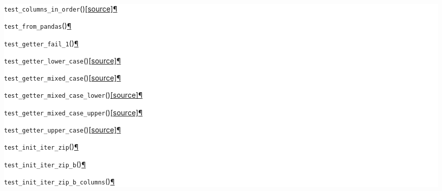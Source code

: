  `test_columns_in_order`<span class="sig-paren">(</span><span class="sig-paren">)</span><a href="_modules/bi_etl/tests/test_row_case_insensitive.md#TestRowCaseInsensitive.test_columns_in_order" class="reference internal"><span class="viewcode-link">[source]</span></a><a href="#bi_etl.tests.test_row_case_insensitive.TestRowCaseInsensitive.test_columns_in_order" class="headerlink" title="Permalink to this definition">¶</a>  

 `test_from_pandas`<span class="sig-paren">(</span><span class="sig-paren">)</span><a href="#bi_etl.tests.test_row_case_insensitive.TestRowCaseInsensitive.test_from_pandas" class="headerlink" title="Permalink to this definition">¶</a>  

 `test_getter_fail_1`<span class="sig-paren">(</span><span class="sig-paren">)</span><a href="#bi_etl.tests.test_row_case_insensitive.TestRowCaseInsensitive.test_getter_fail_1" class="headerlink" title="Permalink to this definition">¶</a>  

 `test_getter_lower_case`<span class="sig-paren">(</span><span class="sig-paren">)</span><a href="_modules/bi_etl/tests/test_row_case_insensitive.md#TestRowCaseInsensitive.test_getter_lower_case" class="reference internal"><span class="viewcode-link">[source]</span></a><a href="#bi_etl.tests.test_row_case_insensitive.TestRowCaseInsensitive.test_getter_lower_case" class="headerlink" title="Permalink to this definition">¶</a>  

 `test_getter_mixed_case`<span class="sig-paren">(</span><span class="sig-paren">)</span><a href="_modules/bi_etl/tests/test_row_case_insensitive.md#TestRowCaseInsensitive.test_getter_mixed_case" class="reference internal"><span class="viewcode-link">[source]</span></a><a href="#bi_etl.tests.test_row_case_insensitive.TestRowCaseInsensitive.test_getter_mixed_case" class="headerlink" title="Permalink to this definition">¶</a>  

 `test_getter_mixed_case_lower`<span class="sig-paren">(</span><span class="sig-paren">)</span><a href="_modules/bi_etl/tests/test_row_case_insensitive.md#TestRowCaseInsensitive.test_getter_mixed_case_lower" class="reference internal"><span class="viewcode-link">[source]</span></a><a href="#bi_etl.tests.test_row_case_insensitive.TestRowCaseInsensitive.test_getter_mixed_case_lower" class="headerlink" title="Permalink to this definition">¶</a>  

 `test_getter_mixed_case_upper`<span class="sig-paren">(</span><span class="sig-paren">)</span><a href="_modules/bi_etl/tests/test_row_case_insensitive.md#TestRowCaseInsensitive.test_getter_mixed_case_upper" class="reference internal"><span class="viewcode-link">[source]</span></a><a href="#bi_etl.tests.test_row_case_insensitive.TestRowCaseInsensitive.test_getter_mixed_case_upper" class="headerlink" title="Permalink to this definition">¶</a>  

 `test_getter_upper_case`<span class="sig-paren">(</span><span class="sig-paren">)</span><a href="_modules/bi_etl/tests/test_row_case_insensitive.md#TestRowCaseInsensitive.test_getter_upper_case" class="reference internal"><span class="viewcode-link">[source]</span></a><a href="#bi_etl.tests.test_row_case_insensitive.TestRowCaseInsensitive.test_getter_upper_case" class="headerlink" title="Permalink to this definition">¶</a>  

 `test_init_iter_zip`<span class="sig-paren">(</span><span class="sig-paren">)</span><a href="#bi_etl.tests.test_row_case_insensitive.TestRowCaseInsensitive.test_init_iter_zip" class="headerlink" title="Permalink to this definition">¶</a>  

 `test_init_iter_zip_b`<span class="sig-paren">(</span><span class="sig-paren">)</span><a href="#bi_etl.tests.test_row_case_insensitive.TestRowCaseInsensitive.test_init_iter_zip_b" class="headerlink" title="Permalink to this definition">¶</a>  

 `test_init_iter_zip_b_columns`<span class="sig-paren">(</span><span class="sig-paren">)</span><a href="#bi_etl.tests.test_row_case_insensitive.TestRowCaseInsensitive.test_init_iter_zip_b_columns" class="headerlink" title="Permalink to this definition">¶</a>  
